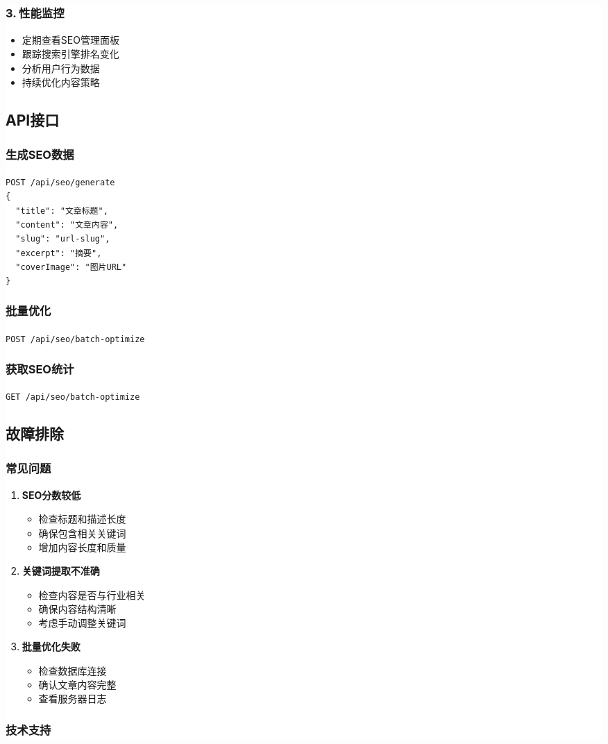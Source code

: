 ### 3. 性能监控
- 定期查看SEO管理面板
- 跟踪搜索引擎排名变化
- 分析用户行为数据
- 持续优化内容策略

## API接口

### 生成SEO数据
```
POST /api/seo/generate
{
  "title": "文章标题",
  "content": "文章内容",
  "slug": "url-slug",
  "excerpt": "摘要",
  "coverImage": "图片URL"
}
```

### 批量优化
```
POST /api/seo/batch-optimize
```

### 获取SEO统计
```
GET /api/seo/batch-optimize
```

## 故障排除

### 常见问题

1. **SEO分数较低**
   - 检查标题和描述长度
   - 确保包含相关关键词
   - 增加内容长度和质量

2. **关键词提取不准确**
   - 检查内容是否与行业相关
   - 确保内容结构清晰
   - 考虑手动调整关键词

3. **批量优化失败**
   - 检查数据库连接
   - 确认文章内容完整
   - 查看服务器日志

### 技术支持
